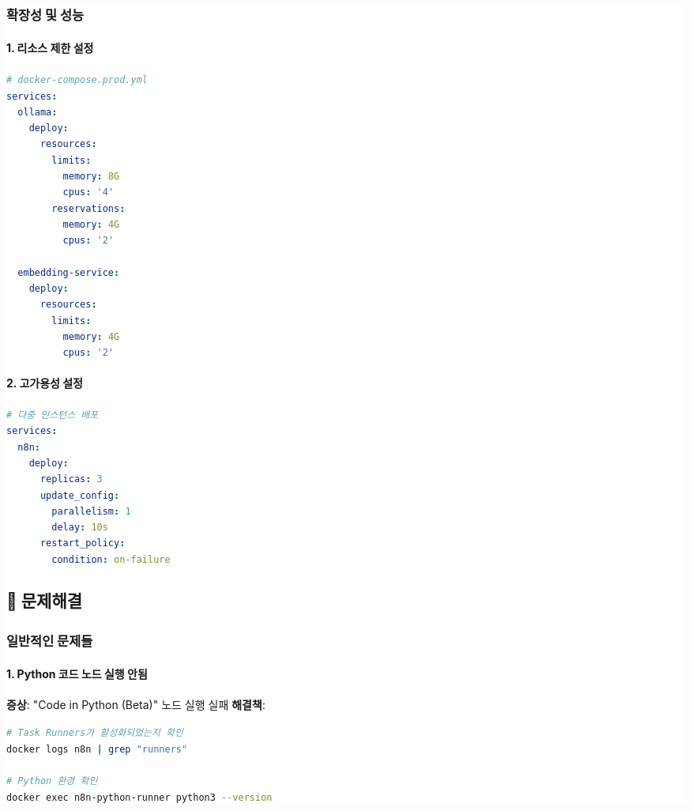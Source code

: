 ### 확장성 및 성능

#### 1. 리소스 제한 설정
```yaml
# docker-compose.prod.yml
services:
  ollama:
    deploy:
      resources:
        limits:
          memory: 8G
          cpus: '4'
        reservations:
          memory: 4G
          cpus: '2'

  embedding-service:
    deploy:
      resources:
        limits:
          memory: 4G
          cpus: '2'
```

#### 2. 고가용성 설정
```yaml
# 다중 인스턴스 배포
services:
  n8n:
    deploy:
      replicas: 3
      update_config:
        parallelism: 1
        delay: 10s
      restart_policy:
        condition: on-failure
```

## 🔧 문제해결

### 일반적인 문제들

#### 1. Python 코드 노드 실행 안됨
**증상**: "Code in Python (Beta)" 노드 실행 실패
**해결책**:
```bash
# Task Runners가 활성화되었는지 확인
docker logs n8n | grep "runners"

# Python 환경 확인
docker exec n8n-python-runner python3 --version
```
